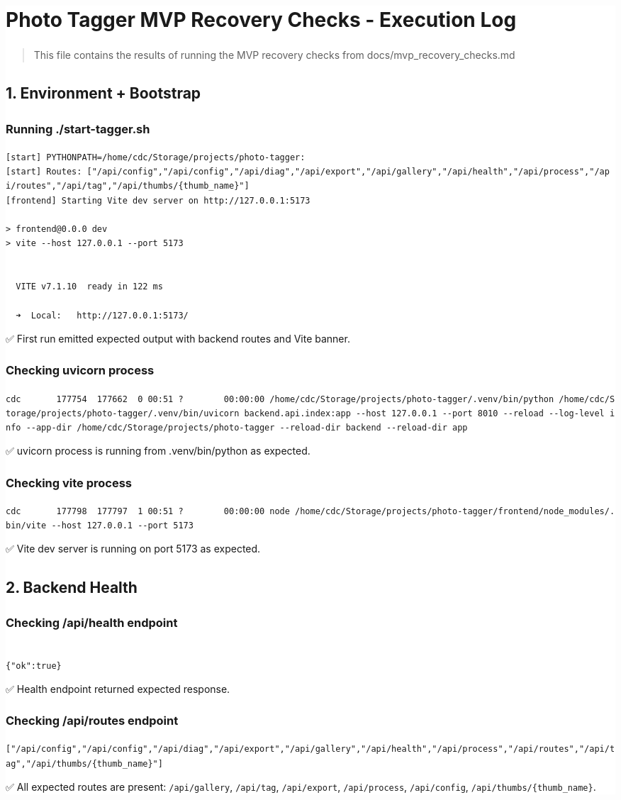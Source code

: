 # Photo Tagger MVP Recovery Checks - Execution Log

> This file contains the results of running the MVP recovery checks from docs/mvp_recovery_checks.md

## 1. Environment + Bootstrap

### Running ./start-tagger.sh
```
[start] PYTHONPATH=/home/cdc/Storage/projects/photo-tagger:
[start] Routes: ["/api/config","/api/config","/api/diag","/api/export","/api/gallery","/api/health","/api/process","/api/routes","/api/tag","/api/thumbs/{thumb_name}"]
[frontend] Starting Vite dev server on http://127.0.0.1:5173

> frontend@0.0.0 dev
> vite --host 127.0.0.1 --port 5173


  VITE v7.1.10  ready in 122 ms

  ➜  Local:   http://127.0.0.1:5173/
```
✅ First run emitted expected output with backend routes and Vite banner.

### Checking uvicorn process
```
cdc       177754  177662  0 00:51 ?        00:00:00 /home/cdc/Storage/projects/photo-tagger/.venv/bin/python /home/cdc/Storage/projects/photo-tagger/.venv/bin/uvicorn backend.api.index:app --host 127.0.0.1 --port 8010 --reload --log-level info --app-dir /home/cdc/Storage/projects/photo-tagger --reload-dir backend --reload-dir app
```
✅ uvicorn process is running from .venv/bin/python as expected.

### Checking vite process
```
cdc       177798  177797  1 00:51 ?        00:00:00 node /home/cdc/Storage/projects/photo-tagger/frontend/node_modules/.bin/vite --host 127.0.0.1 --port 5173
```
✅ Vite dev server is running on port 5173 as expected.

## 2. Backend Health

### Checking /api/health endpoint
```

{"ok":true}
```
✅ Health endpoint returned expected response.

### Checking /api/routes endpoint
```
["/api/config","/api/config","/api/diag","/api/export","/api/gallery","/api/health","/api/process","/api/routes","/api/tag","/api/thumbs/{thumb_name}"]
```
✅ All expected routes are present: `/api/gallery`, `/api/tag`, `/api/export`, `/api/process`, `/api/config`, `/api/thumbs/{thumb_name}`.
